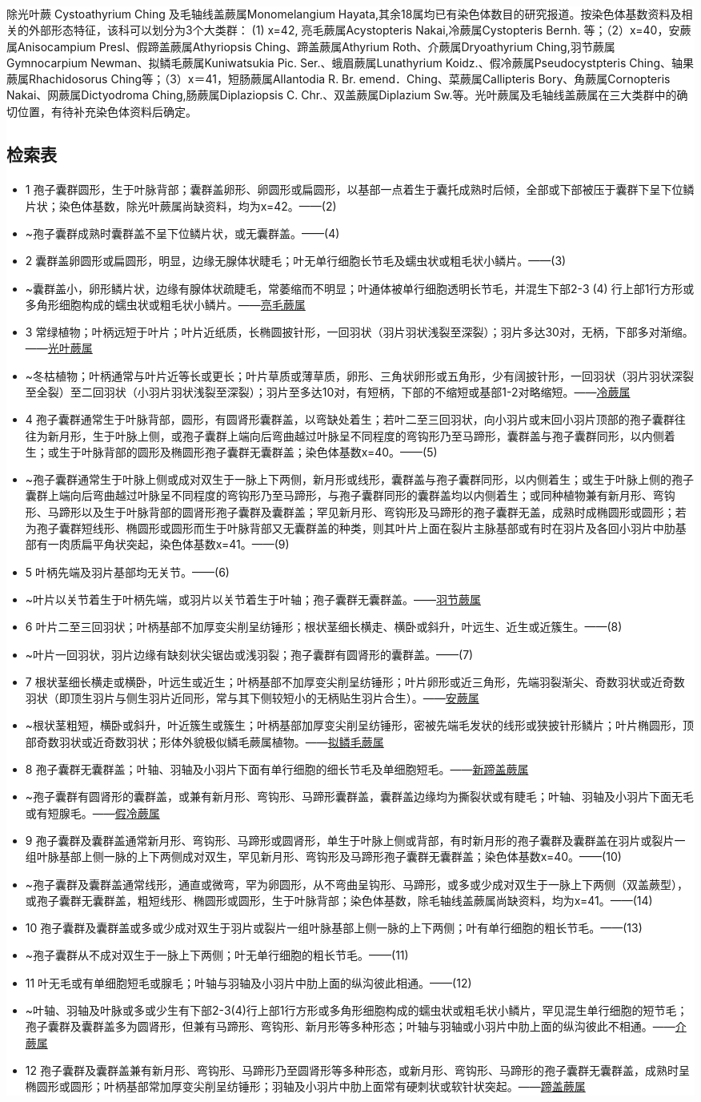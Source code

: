 除光叶蕨 Cystoathyrium Ching 及毛轴线盖蕨属Monomelangium Hayata,其余18属均已有染色体数目的研究报道。按染色体基数资料及相关的外部形态特征，该科可以划分为3个大类群： (1) x=42, 亮毛蕨属Acystopteris Nakai,冷蕨属Cystopteris Bernh. 等；（2）x=40，安蕨属Anisocampium Presl、假蹄盖蕨属Athyriopsis Ching、蹄盖蕨属Athyrium Roth、介蕨属Dryoathyrium Ching,羽节蕨属Gymnocarpium Newman、拟鳞毛蕨属Kuniwatsukia Pic. Ser.、蛾眉蕨属Lunathyrium Koidz.、假冷蕨属Pseudocystpteris Ching、轴果蕨属Rhachidosorus Ching等；（3）x＝41，短肠蕨属Allantodia R. Br. emend．Ching、菜蕨属Callipteris Bory、角蕨属Cornopteris Nakai、网蕨属Dictyodroma Ching,肠蕨属Diplaziopsis C. Chr.、双盖蕨属Diplazium Sw.等。光叶蕨属及毛轴线盖蕨属在三大类群中的确切位置，有待补充染色体资料后确定。

## 检索表

* 1 孢子囊群圆形，生于叶脉背部；囊群盖卵形、卵圆形或扁圆形，以基部一点着生于囊托成熟时后倾，全部或下部被压于囊群下呈下位鳞片状；染色体基数，除光叶蕨属尚缺资料，均为x=42。——(2)
* ~孢子囊群成熟时囊群盖不呈下位鳞片状，或无囊群盖。——(4)

* 2 囊群盖卵圆形或扁圆形，明显，边缘无腺体状睫毛；叶无单行细胞长节毛及蠕虫状或粗毛状小鳞片。——(3)
* ~囊群盖小，卵形鳞片状，边缘有腺体状疏睫毛，常萎缩而不明显；叶通体被单行细胞透明长节毛，并混生下部2-3 (4) 行上部1行方形或多角形细胞构成的蠕虫状或粗毛状小鳞片。——[亮毛蕨属](Acystopteris-亮毛蕨属.md)

* 3 常绿植物；叶柄远短于叶片；叶片近纸质，长椭圆披针形，一回羽状（羽片羽状浅裂至深裂）；羽片多达30对，无柄，下部多对渐缩。——[光叶蕨属](http://www.iplant.cn/info/Cystoathyrium?t=z)

* ~冬枯植物；叶柄通常与叶片近等长或更长；叶片草质或薄草质，卵形、三角状卵形或五角形，少有阔披针形，一回羽状（羽片羽状深裂至全裂）至二回羽状（小羽片羽状浅裂至深裂）；羽片至多达10对，有短柄，下部的不缩短或基部1-2对略缩短。——[冷蕨属](http://www.iplant.cn/info/Cystopteris?t=z)

* 4 孢子囊群通常生于叶脉背部，圆形，有圆肾形囊群盖，以弯缺处着生；若叶二至三回羽状，向小羽片或末回小羽片顶部的孢子囊群往往为新月形，生于叶脉上侧，或孢子囊群上端向后弯曲越过叶脉呈不同程度的弯钩形乃至马蹄形，囊群盖与孢子囊群同形，以内侧着生；或生于叶脉背部的圆形及椭圆形孢子囊群无囊群盖；染色体基数x=40。——(5)
* ~孢子囊群通常生于叶脉上侧或成对双生于一脉上下两侧，新月形或线形，囊群盖与孢子囊群同形，以内侧着生；或生于叶脉上侧的孢子囊群上端向后弯曲越过叶脉呈不同程度的弯钩形乃至马蹄形，与孢子囊群同形的囊群盖均以内侧着生；或同种植物兼有新月形、弯钩形、马蹄形以及生于叶脉背部的圆肾形孢子囊群及囊群盖；罕见新月形、弯钩形及马蹄形的孢子囊群无盖，成熟时成椭圆形或圆形；若为孢子囊群短线形、椭圆形或圆形而生于叶脉背部又无囊群盖的种类，则其叶片上面在裂片主脉基部或有时在羽片及各回小羽片中肋基部有一肉质扁平角状突起，染色体基数x=41。——(9)

* 5 叶柄先端及羽片基部均无关节。——(6)
* ~叶片以关节着生于叶柄先端，或羽片以关节着生于叶轴；孢子囊群无囊群盖。——[羽节蕨属](http://www.iplant.cn/info/Gymnocarpium?t=z)

* 6 叶片二至三回羽状；叶柄基部不加厚变尖削呈纺锤形；根状茎细长横走、横卧或斜升，叶远生、近生或近簇生。——(8)
* ~叶片一回羽状，羽片边缘有缺刻状尖锯齿或浅羽裂；孢子囊群有圆肾形的囊群盖。——(7)

* 7 根状茎细长横走或横卧，叶远生或近生；叶柄基部不加厚变尖削呈纺锤形；叶片卵形或近三角形，先端羽裂渐尖、奇数羽状或近奇数羽状（即顶生羽片与侧生羽片近同形，常与其下侧较短小的无柄贴生羽片合生）。——[安蕨属](Anisocampium-安蕨属.md)

* ~根状茎粗短，横卧或斜升，叶近簇生或簇生；叶柄基部加厚变尖削呈纺锤形，密被先端毛发状的线形或狭披针形鳞片；叶片椭圆形，顶部奇数羽状或近奇数羽状；形体外貌极似鳞毛蕨属植物。——[拟鳞毛蕨属](http://www.iplant.cn/info/Kuniwatsukia?t=z)

* 8 孢子囊群无囊群盖；叶轴、羽轴及小羽片下面有单行细胞的细长节毛及单细胞短毛。——[新蹄盖蕨属](http://www.iplant.cn/info/Neoathyrium?t=z)

* ~孢子囊群有圆肾形的囊群盖，或兼有新月形、弯钩形、马蹄形囊群盖，囊群盖边缘均为撕裂状或有睫毛；叶轴、羽轴及小羽片下面无毛或有短腺毛。——[假冷蕨属](http://www.iplant.cn/info/Pseudocystopteris?t=z)

* 9 孢子囊群及囊群盖通常新月形、弯钩形、马蹄形或圆肾形，单生于叶脉上侧或背部，有时新月形的孢子囊群及囊群盖在羽片或裂片一组叶脉基部上侧一脉的上下两侧成对双生，罕见新月形、弯钩形及马蹄形孢子囊群无囊群盖；染色体基数x=40。——(10)
* ~孢子囊群及囊群盖通常线形，通直或微弯，罕为卵圆形，从不弯曲呈钩形、马蹄形，或多或少成对双生于一脉上下两侧（双盖蕨型），或孢子囊群无囊群盖，粗短线形、椭圆形或圆形，生于叶脉背部；染色体基数，除毛轴线盖蕨属尚缺资料，均为x=41。——(14)
* 10 孢子囊群及囊群盖或多或少成对双生于羽片或裂片一组叶脉基部上侧一脉的上下两侧；叶有单行细胞的粗长节毛。——(13)
* ~孢子囊群从不成对双生于一脉上下两侧；叶无单行细胞的粗长节毛。——(11)
* 11 叶无毛或有单细胞短毛或腺毛；叶轴与羽轴及小羽片中肋上面的纵沟彼此相通。——(12)
* ~叶轴、羽轴及叶脉或多或少生有下部2-3(4)行上部1行方形或多角形细胞构成的蠕虫状或粗毛状小鳞片，罕见混生单行细胞的短节毛；孢子囊群及囊群盖多为圆肾形，但兼有马蹄形、弯钩形、新月形等多种形态；叶轴与羽轴或小羽片中肋上面的纵沟彼此不相通。——[介蕨属](http://www.iplant.cn/info/Dryoathyrium?t=z)

* 12 孢子囊群及囊群盖兼有新月形、弯钩形、马蹄形乃至圆肾形等多种形态，或新月形、弯钩形、马蹄形的孢子囊群无囊群盖，成熟时呈椭圆形或圆形；叶柄基部常加厚变尖削呈纺锤形；羽轴及小羽片中肋上面常有硬刺状或软针状突起。——[蹄盖蕨属](Athyrium-蹄盖蕨属.md)
